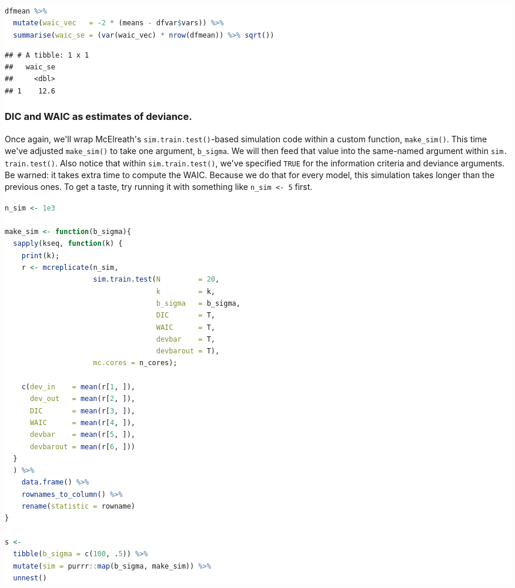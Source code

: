 ```r
dfmean %>%
  mutate(waic_vec   = -2 * (means - dfvar$vars)) %>%
  summarise(waic_se = (var(waic_vec) * nrow(dfmean)) %>% sqrt())
```

```
## # A tibble: 1 x 1
##   waic_se
##     <dbl>
## 1    12.6
```

### DIC and WAIC as estimates of deviance.

Once again, we'll wrap McElreath's `sim.train.test()`-based simulation code within a custom function, `make_sim()`. This time we've adjusted `make_sim()` to take one argument, `b_sigma`. We will then feed that value into the same-named argument within `sim.train.test()`. Also notice that within `sim.train.test()`, we've specified `TRUE` for the information criteria and deviance arguments. Be warned: it takes extra time to compute the WAIC. Because we do that for every model, this simulation takes longer than the previous ones. To get a taste, try running it with something like `n_sim <- 5` first.


```r
n_sim <- 1e3

make_sim <- function(b_sigma){
  sapply(kseq, function(k) {
    print(k);
    r <- mcreplicate(n_sim, 
                     sim.train.test(N         = 20,
                                    k         = k,
                                    b_sigma   = b_sigma,
                                    DIC       = T,
                                    WAIC      = T, 
                                    devbar    = T, 
                                    devbarout = T),
                     mc.cores = n_cores);
    
    c(dev_in    = mean(r[1, ]),
      dev_out   = mean(r[2, ]),
      DIC       = mean(r[3, ]), 
      WAIC      = mean(r[4, ]), 
      devbar    = mean(r[5, ]), 
      devbarout = mean(r[6, ])) 
  }
  ) %>% 
    data.frame() %>% 
    rownames_to_column() %>% 
    rename(statistic = rowname)
}

s <-
  tibble(b_sigma = c(100, .5)) %>% 
  mutate(sim = purrr::map(b_sigma, make_sim)) %>% 
  unnest()
```
